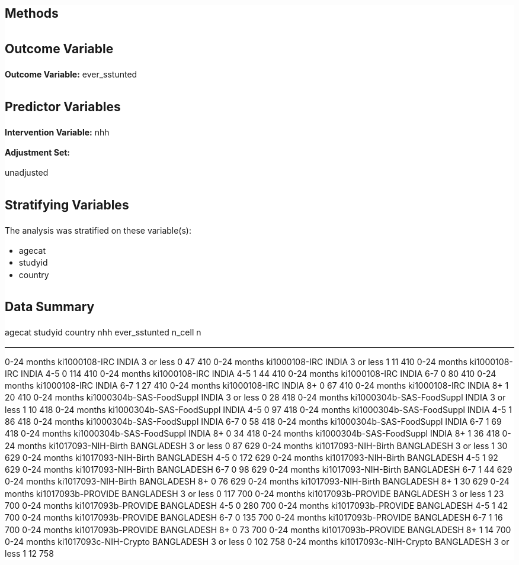 





## Methods
## Outcome Variable

**Outcome Variable:** ever_sstunted

## Predictor Variables

**Intervention Variable:** nhh

**Adjustment Set:**

unadjusted

## Stratifying Variables

The analysis was stratified on these variable(s):

* agecat
* studyid
* country

## Data Summary

agecat        studyid                    country      nhh          ever_sstunted   n_cell     n
------------  -------------------------  -----------  ----------  --------------  -------  ----
0-24 months   ki1000108-IRC              INDIA        3 or less                0       47   410
0-24 months   ki1000108-IRC              INDIA        3 or less                1       11   410
0-24 months   ki1000108-IRC              INDIA        4-5                      0      114   410
0-24 months   ki1000108-IRC              INDIA        4-5                      1       44   410
0-24 months   ki1000108-IRC              INDIA        6-7                      0       80   410
0-24 months   ki1000108-IRC              INDIA        6-7                      1       27   410
0-24 months   ki1000108-IRC              INDIA        8+                       0       67   410
0-24 months   ki1000108-IRC              INDIA        8+                       1       20   410
0-24 months   ki1000304b-SAS-FoodSuppl   INDIA        3 or less                0       28   418
0-24 months   ki1000304b-SAS-FoodSuppl   INDIA        3 or less                1       10   418
0-24 months   ki1000304b-SAS-FoodSuppl   INDIA        4-5                      0       97   418
0-24 months   ki1000304b-SAS-FoodSuppl   INDIA        4-5                      1       86   418
0-24 months   ki1000304b-SAS-FoodSuppl   INDIA        6-7                      0       58   418
0-24 months   ki1000304b-SAS-FoodSuppl   INDIA        6-7                      1       69   418
0-24 months   ki1000304b-SAS-FoodSuppl   INDIA        8+                       0       34   418
0-24 months   ki1000304b-SAS-FoodSuppl   INDIA        8+                       1       36   418
0-24 months   ki1017093-NIH-Birth        BANGLADESH   3 or less                0       87   629
0-24 months   ki1017093-NIH-Birth        BANGLADESH   3 or less                1       30   629
0-24 months   ki1017093-NIH-Birth        BANGLADESH   4-5                      0      172   629
0-24 months   ki1017093-NIH-Birth        BANGLADESH   4-5                      1       92   629
0-24 months   ki1017093-NIH-Birth        BANGLADESH   6-7                      0       98   629
0-24 months   ki1017093-NIH-Birth        BANGLADESH   6-7                      1       44   629
0-24 months   ki1017093-NIH-Birth        BANGLADESH   8+                       0       76   629
0-24 months   ki1017093-NIH-Birth        BANGLADESH   8+                       1       30   629
0-24 months   ki1017093b-PROVIDE         BANGLADESH   3 or less                0      117   700
0-24 months   ki1017093b-PROVIDE         BANGLADESH   3 or less                1       23   700
0-24 months   ki1017093b-PROVIDE         BANGLADESH   4-5                      0      280   700
0-24 months   ki1017093b-PROVIDE         BANGLADESH   4-5                      1       42   700
0-24 months   ki1017093b-PROVIDE         BANGLADESH   6-7                      0      135   700
0-24 months   ki1017093b-PROVIDE         BANGLADESH   6-7                      1       16   700
0-24 months   ki1017093b-PROVIDE         BANGLADESH   8+                       0       73   700
0-24 months   ki1017093b-PROVIDE         BANGLADESH   8+                       1       14   700
0-24 months   ki1017093c-NIH-Crypto      BANGLADESH   3 or less                0      102   758
0-24 months   ki1017093c-NIH-Crypto      BANGLADESH   3 or less                1       12   758